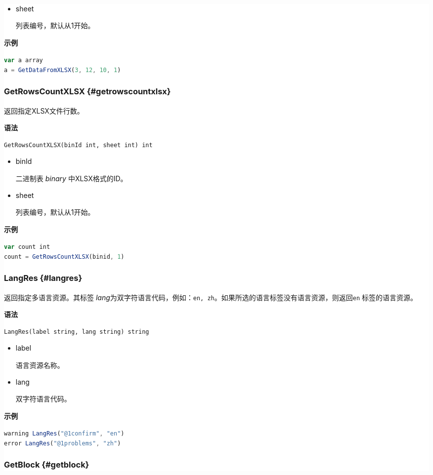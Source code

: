 * sheet

    列表编号，默认从1开始。

**示例**

``` js
var a array
a = GetDataFromXLSX(3, 12, 10, 1)
```

### GetRowsCountXLSX {#getrowscountxlsx}

返回指定XLSX文件行数。

**语法**

``` text
GetRowsCountXLSX(binId int, sheet int) int
```

* binId

    二进制表 *binary* 中XLSX格式的ID。

* sheet

    列表编号，默认从1开始。

**示例**

``` js
var count int
count = GetRowsCountXLSX(binid, 1)
```

### LangRes {#langres}

返回指定多语言资源。其标签 *lang*为双字符语言代码，例如：`en, zh`。如果所选的语言标签没有语言资源，则返回`en` 标签的语言资源。

**语法**

``` text
LangRes(label string, lang string) string
```

* label

    语言资源名称。

* lang

    双字符语言代码。

**示例**

``` js
warning LangRes("@1confirm", "en")
error LangRes("@1problems", "zh")
```

### GetBlock {#getblock}
